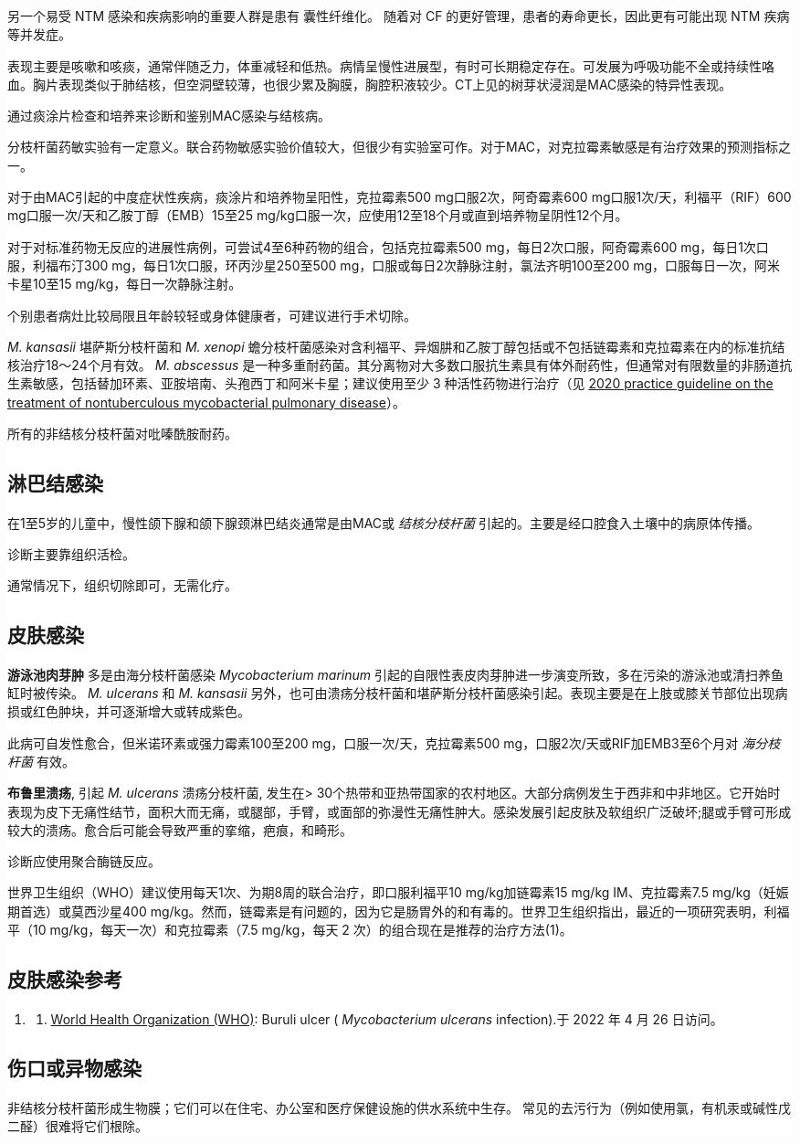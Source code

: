 另一个易受 NTM 感染和疾病影响的重要人群是患有 囊性纤维化。 随着对 CF 的更好管理，患者的寿命更长，因此更有可能出现 NTM 疾病等并发症。

表现主要是咳嗽和咳痰，通常伴随乏力，体重减轻和低热。病情呈慢性进展型，有时可长期稳定存在。可发展为呼吸功能不全或持续性咯血。胸片表现类似于肺结核，但空洞壁较薄，也很少累及胸膜，胸腔积液较少。CT上见的树芽状浸润是MAC感染的特异性表现。

通过痰涂片检查和培养来诊断和鉴别MAC感染与结核病。

分枝杆菌药敏实验有一定意义。联合药物敏感实验价值较大，但很少有实验室可作。对于MAC，对克拉霉素敏感是有治疗效果的预测指标之一。

对于由MAC引起的中度症状性疾病，痰涂片和培养物呈阳性，克拉霉素500 mg口服2次，阿奇霉素600 mg口服1次/天，利福平（RIF）600 mg口服一次/天和乙胺丁醇（EMB）15至25 mg/kg口服一次，应使用12至18个月或直到培养物呈阴性12个月。

对于对标准药物无反应的进展性病例，可尝试4至6种药物的组合，包括克拉霉素500 mg，每日2次口服，阿奇霉素600 mg，每日1次口服，利福布汀300 mg，每日1次口服，环丙沙星250至500 mg，口服或每日2次静脉注射，氯法齐明100至200 mg，口服每日一次，阿米卡星10至15 mg/kg，每日一次静脉注射。

个别患者病灶比较局限且年龄较轻或身体健康者，可建议进行手术切除。

_M. kansasii_ 堪萨斯分枝杆菌和 _M. xenopi_ 蟾分枝杆菌感染对含利福平、异烟肼和乙胺丁醇包括或不包括链霉素和克拉霉素在内的标准抗结核治疗18～24个月有效。 _M. abscessus_ 是一种多重耐药菌。其分离物对大多数口服抗生素具有体外耐药性，但通常对有限数量的非肠道抗生素敏感，包括替加环素、亚胺培南、头孢西丁和阿米卡星；建议使用至少 3 种活性药物进行治疗（见 [2020 practice guideline on the treatment of nontuberculous mycobacterial pulmonary disease](https://pubmed.ncbi.nlm.nih.gov/32636299/)）。

所有的非结核分枝杆菌对吡嗪酰胺耐药。

## 淋巴结感染

在1至5岁的儿童中，慢性颌下腺和颌下腺颈淋巴结炎通常是由MAC或 _结核分枝杆菌_ 引起的。主要是经口腔食入土壤中的病原体传播。

诊断主要靠组织活检。

通常情况下，组织切除即可，无需化疗。

## 皮肤感染

**游泳池肉芽肿** 多是由海分枝杆菌感染 _Mycobacterium marinum_ 引起的自限性表皮肉芽肿进一步演变所致，多在污染的游泳池或清扫养鱼缸时被传染。 _M. ulcerans_ 和 _M. kansasii_ 另外，也可由溃疡分枝杆菌和堪萨斯分枝杆菌感染引起。表现主要是在上肢或膝关节部位出现病损或红色肿块，并可逐渐增大或转成紫色。

此病可自发性愈合，但米诺环素或强力霉素100至200 mg，口服一次/天，克拉霉素500 mg，口服2次/天或RIF加EMB3至6个月对 _海分枝杆菌_ 有效。

**布鲁里溃疡**, 引起 _M. ulcerans_ 溃疡分枝杆菌, 发生在\> 30个热带和亚热带国家的农村地区。大部分病例发生于西非和中非地区。它开始时表现为皮下无痛性结节，面积大而无痛，或腿部，手臂，或面部的弥漫性无痛性肿大。感染发展引起皮肤及软组织广泛破坏;腿或手臂可形成较大的溃疡。愈合后可能会导致严重的挛缩，疤痕，和畸形。

诊断应使用聚合酶链反应。

世界卫生组织（WHO）建议使用每天1次、为期8周的联合治疗，即口服利福平10 mg/kg加链霉素15 mg/kg IM、克拉霉素7.5 mg/kg（妊娠期首选）或莫西沙星400 mg/kg。然而，链霉素是有问题的，因为它是肠胃外的和有毒的。世界卫生组织指出，最近的一项研究表明，利福平（10 mg/kg，每天一次）和克拉霉素（7.5 mg/kg，每天 2 次）的组合现在是推荐的治疗方法(1)。

## 皮肤感染参考

1. 1. [World Health Organization (WHO)](https://www.who.int/news-room/fact-sheets/detail/buruli-ulcer-(mycobacterium-ulcerans-infection)): Buruli ulcer ( _Mycobacterium ulcerans_ infection).于 2022 年 4 月 26 日访问。


## 伤口或异物感染

非结核分枝杆菌形成生物膜；它们可以在住宅、办公室和医疗保健设施的供水系统中生存。 常见的去污行为（例如使用氯，有机汞或碱性戊二醛）很难将它们根除。
